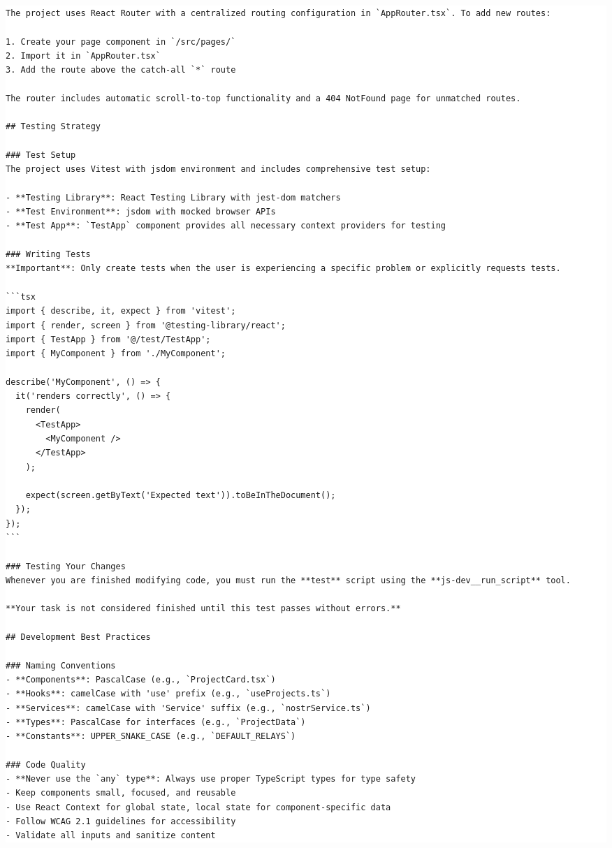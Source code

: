 ````instructions
The project uses React Router with a centralized routing configuration in `AppRouter.tsx`. To add new routes:

1. Create your page component in `/src/pages/`
2. Import it in `AppRouter.tsx`
3. Add the route above the catch-all `*` route

The router includes automatic scroll-to-top functionality and a 404 NotFound page for unmatched routes.

## Testing Strategy

### Test Setup
The project uses Vitest with jsdom environment and includes comprehensive test setup:

- **Testing Library**: React Testing Library with jest-dom matchers
- **Test Environment**: jsdom with mocked browser APIs
- **Test App**: `TestApp` component provides all necessary context providers for testing

### Writing Tests
**Important**: Only create tests when the user is experiencing a specific problem or explicitly requests tests.

```tsx
import { describe, it, expect } from 'vitest';
import { render, screen } from '@testing-library/react';
import { TestApp } from '@/test/TestApp';
import { MyComponent } from './MyComponent';

describe('MyComponent', () => {
  it('renders correctly', () => {
    render(
      <TestApp>
        <MyComponent />
      </TestApp>
    );

    expect(screen.getByText('Expected text')).toBeInTheDocument();
  });
});
```

### Testing Your Changes
Whenever you are finished modifying code, you must run the **test** script using the **js-dev__run_script** tool.

**Your task is not considered finished until this test passes without errors.**

## Development Best Practices

### Naming Conventions
- **Components**: PascalCase (e.g., `ProjectCard.tsx`)
- **Hooks**: camelCase with 'use' prefix (e.g., `useProjects.ts`)
- **Services**: camelCase with 'Service' suffix (e.g., `nostrService.ts`)
- **Types**: PascalCase for interfaces (e.g., `ProjectData`)
- **Constants**: UPPER_SNAKE_CASE (e.g., `DEFAULT_RELAYS`)

### Code Quality
- **Never use the `any` type**: Always use proper TypeScript types for type safety
- Keep components small, focused, and reusable
- Use React Context for global state, local state for component-specific data
- Follow WCAG 2.1 guidelines for accessibility
- Validate all inputs and sanitize content
````